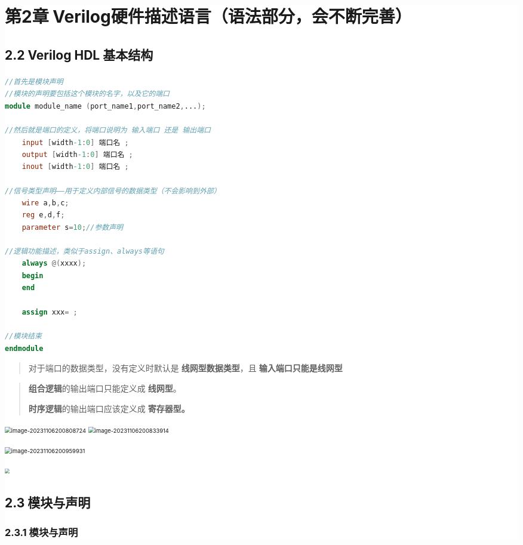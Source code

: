 # 第2章 Verilog硬件描述语言（语法部分，会不断完善）

## 2.2 Verilog HDL 基本结构

```verilog
//首先是模块声明
//模块的声明要包括这个模块的名字，以及它的端口
module module_name (port_name1,port_name2,...);
    
//然后就是端口的定义，将端口说明为 输入端口 还是 输出端口
    input [width-1:0] 端口名 ;
    output [width-1:0] 端口名 ;
    inout [width-1:0] 端口名 ;
    
//信号类型声明——用于定义内部信号的数据类型（不会影响到外部）
    wire a,b,c;
    reg e,d,f;
    parameter s=10;//参数声明

//逻辑功能描述，类似于assign、always等语句
    always @(xxxx);
    begin
    end
    
    assign xxx= ;

//模块结束
endmodule
```

> 对于端口的数据类型，没有定义时默认是 **线网型数据类型**，且 **输入端口只能是线网型**

> **组合逻辑**的输出端口只能定义成 **线网型**。
>
> **时序逻辑**的输出端口应该定义成  **寄存器型。**

<img src="https://gitee.com/zero_hua_no_sb/blog-pic/raw/master/202311062008767.png" alt="image-20231106200808724" style="zoom:67%;" />

<img src="https://gitee.com/zero_hua_no_sb/blog-pic/raw/master/202311062008956.png" alt="image-20231106200833914" style="zoom:67%;" />

​	<img src="https://gitee.com/zero_hua_no_sb/blog-pic/raw/master/202311062009983.png" alt="image-20231106200959931" style="zoom: 67%;" />

<img src="https://gitee.com/zero_hua_no_sb/blog-pic/raw/master/202311062010703.png" style="zoom:50%;" />



## 2.3 模块与声明

### 2.3.1 模块与声明
